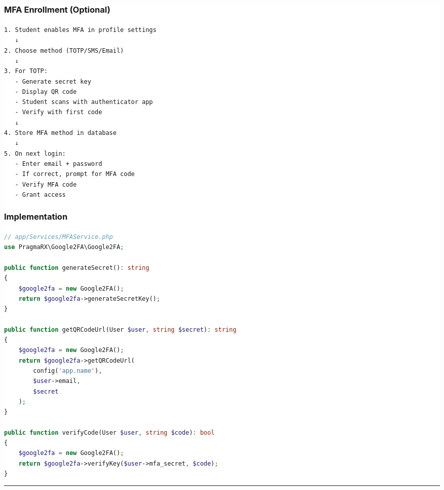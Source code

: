 ### MFA Enrollment (Optional)

```
1. Student enables MFA in profile settings
   ↓
2. Choose method (TOTP/SMS/Email)
   ↓
3. For TOTP:
   - Generate secret key
   - Display QR code
   - Student scans with authenticator app
   - Verify with first code
   ↓
4. Store MFA method in database
   ↓
5. On next login:
   - Enter email + password
   - If correct, prompt for MFA code
   - Verify MFA code
   - Grant access
```

### Implementation

```php
// app/Services/MFAService.php
use PragmaRX\Google2FA\Google2FA;

public function generateSecret(): string
{
    $google2fa = new Google2FA();
    return $google2fa->generateSecretKey();
}

public function getQRCodeUrl(User $user, string $secret): string
{
    $google2fa = new Google2FA();
    return $google2fa->getQRCodeUrl(
        config('app.name'),
        $user->email,
        $secret
    );
}

public function verifyCode(User $user, string $code): bool
{
    $google2fa = new Google2FA();
    return $google2fa->verifyKey($user->mfa_secret, $code);
}
```

---
